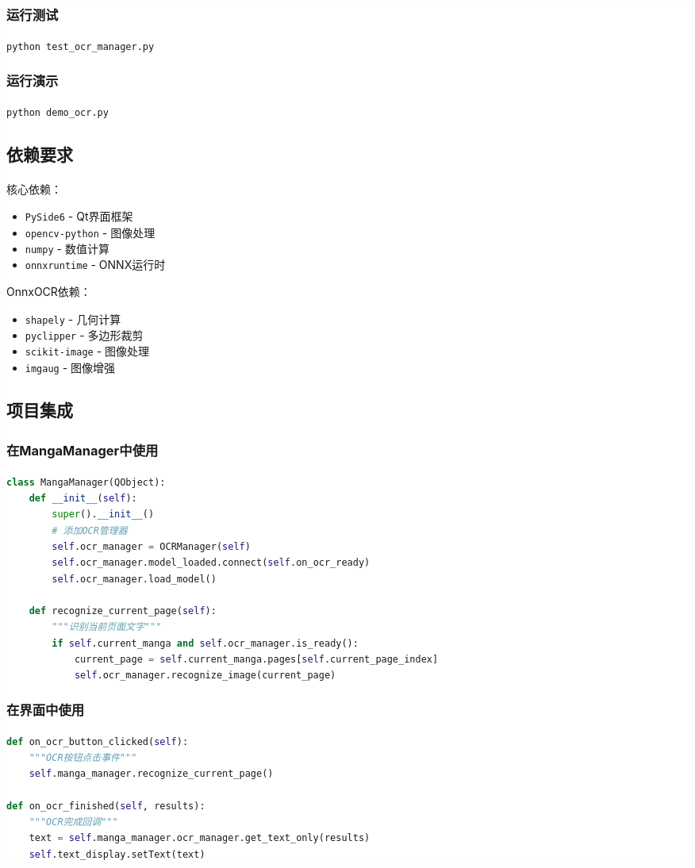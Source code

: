 ### 运行测试
```bash
python test_ocr_manager.py
```

### 运行演示
```bash
python demo_ocr.py
```

## 依赖要求

核心依赖：
- `PySide6` - Qt界面框架
- `opencv-python` - 图像处理
- `numpy` - 数值计算
- `onnxruntime` - ONNX运行时

OnnxOCR依赖：
- `shapely` - 几何计算
- `pyclipper` - 多边形裁剪
- `scikit-image` - 图像处理
- `imgaug` - 图像增强

## 项目集成

### 在MangaManager中使用

```python
class MangaManager(QObject):
    def __init__(self):
        super().__init__()
        # 添加OCR管理器
        self.ocr_manager = OCRManager(self)
        self.ocr_manager.model_loaded.connect(self.on_ocr_ready)
        self.ocr_manager.load_model()
    
    def recognize_current_page(self):
        """识别当前页面文字"""
        if self.current_manga and self.ocr_manager.is_ready():
            current_page = self.current_manga.pages[self.current_page_index]
            self.ocr_manager.recognize_image(current_page)
```

### 在界面中使用

```python
def on_ocr_button_clicked(self):
    """OCR按钮点击事件"""
    self.manga_manager.recognize_current_page()

def on_ocr_finished(self, results):
    """OCR完成回调"""
    text = self.manga_manager.ocr_manager.get_text_only(results)
    self.text_display.setText(text)
```
